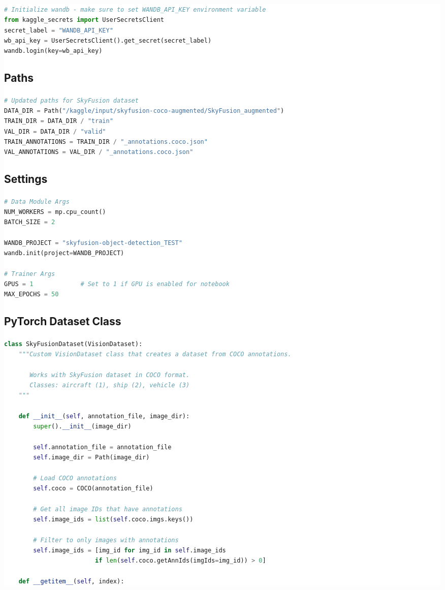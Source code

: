 ```python _cell_guid="409d167a-bef5-4fa0-b73c-e8e4b330cd30" _uuid="f3b3cb39-fd94-4427-92df-4928ef19c490" jupyter={"outputs_hidden": false} papermill={"duration": 0.32027, "end_time": "2025-07-12T17:41:25.933350", "exception": false, "start_time": "2025-07-12T17:41:25.613080", "status": "completed"}
# Initialize wandb - make sure to set WANDB_API_KEY environment variable
from kaggle_secrets import UserSecretsClient
secret_label = "WANDB_API_KEY"
wb_api_key = UserSecretsClient().get_secret(secret_label)
wandb.login(key=wb_api_key)
```


## Paths


```python _cell_guid="2d3d2478-62e6-413e-b36e-9b73941f2f32" _uuid="5db1bc41-d1d6-4f52-b88c-05a7c22c579c" jupyter={"outputs_hidden": false} papermill={"duration": 0.008895, "end_time": "2025-07-12T17:41:25.954081", "exception": false, "start_time": "2025-07-12T17:41:25.945186", "status": "completed"}
# Updated paths for SkyFusion dataset
DATA_DIR = Path("/kaggle/input/skyfusion-coco-augmented/SkyFusion_augmented")
TRAIN_DIR = DATA_DIR / "train"
VAL_DIR = DATA_DIR / "valid"
TRAIN_ANNOTATIONS = TRAIN_DIR / "_annotations.coco.json"
VAL_ANNOTATIONS = VAL_DIR / "_annotations.coco.json"
```


## Settings


```python _cell_guid="47d96435-c3ff-429f-8d06-0483197bdb0c" _uuid="7c2615dd-1358-46ee-bc42-c962c1d7f2b9" jupyter={"outputs_hidden": false} papermill={"duration": 1.944108, "end_time": "2025-07-12T17:41:27.908920", "exception": false, "start_time": "2025-07-12T17:41:25.964812", "status": "completed"}
# Data Module Args
NUM_WORKERS = mp.cpu_count()
BATCH_SIZE = 2

WANDB_PROJECT = "skyfusion-object-detection_TEST"
wandb.init(project=WANDB_PROJECT)

# Trainer Args
GPUS = 1             # Set to 1 if GPU is enabled for notebook
MAX_EPOCHS = 50
```


## PyTorch Dataset Class


```python _cell_guid="cda8a5b5-bcc2-45c1-9fc7-8a6f5e486a68" _uuid="a26e2146-8f57-4bed-a628-dd2359576703" jupyter={"outputs_hidden": false} papermill={"duration": 0.012885, "end_time": "2025-07-12T17:41:27.933596", "exception": false, "start_time": "2025-07-12T17:41:27.920711", "status": "completed"}
class SkyFusionDataset(VisionDataset):
    """Custom VisionDataset class that creates a dataset from COCO annotations.
       
       Works with SkyFusion dataset in COCO format.
       Classes: aircraft (1), ship (2), vehicle (3)
    """
    
    def __init__(self, annotation_file, image_dir):
        super().__init__(image_dir)
        
        self.annotation_file = annotation_file
        self.image_dir = Path(image_dir)
        
        # Load COCO annotations
        self.coco = COCO(annotation_file)
        
        # Get all image IDs that have annotations
        self.image_ids = list(self.coco.imgs.keys())
        
        # Filter to only images with annotations
        self.image_ids = [img_id for img_id in self.image_ids 
                         if len(self.coco.getAnnIds(imgIds=img_id)) > 0]

    def __getitem__(self, index):
```